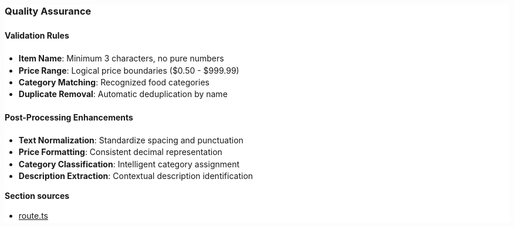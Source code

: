 ### Quality Assurance

#### Validation Rules
- **Item Name**: Minimum 3 characters, no pure numbers
- **Price Range**: Logical price boundaries ($0.50 - $999.99)
- **Category Matching**: Recognized food categories
- **Duplicate Removal**: Automatic deduplication by name

#### Post-Processing Enhancements
- **Text Normalization**: Standardize spacing and punctuation
- **Price Formatting**: Consistent decimal representation
- **Category Classification**: Intelligent category assignment
- **Description Extraction**: Contextual description identification

**Section sources**
- [route.ts](file://src/app/api/restaurant/parse-menu/route.ts#L100-L139)
